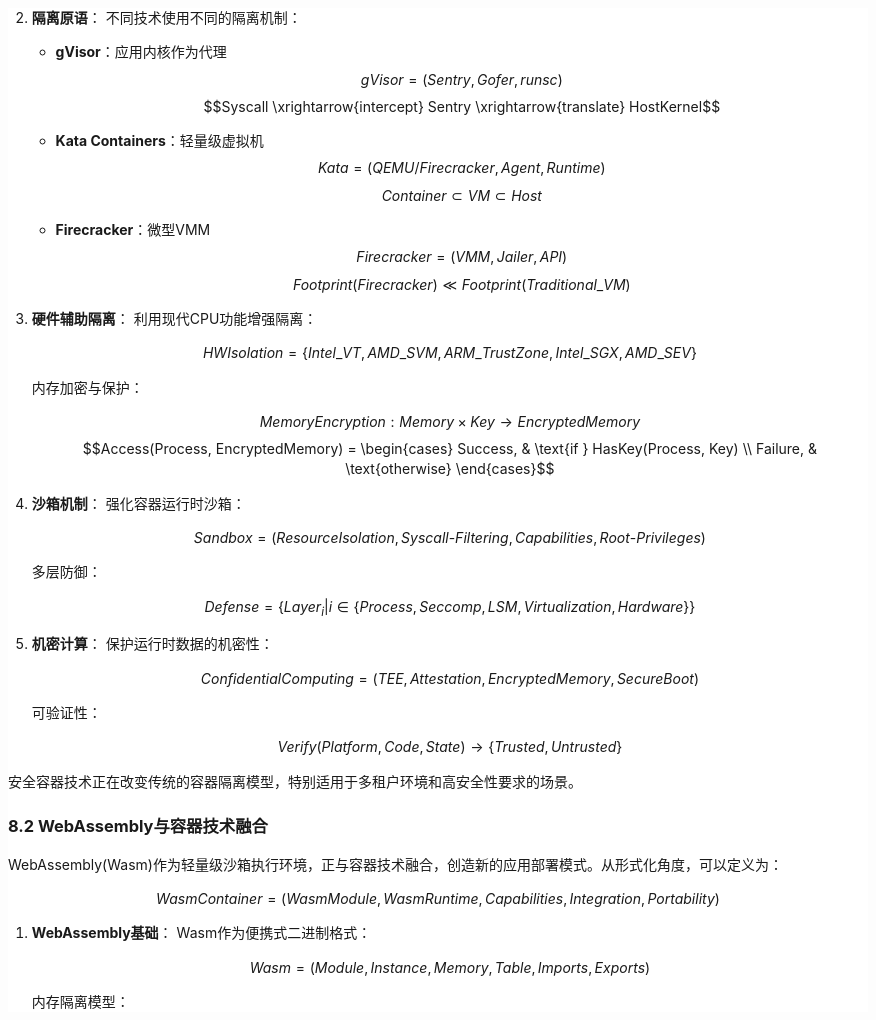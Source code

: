 2. **隔离原语**：
   不同技术使用不同的隔离机制：

   - **gVisor**：应用内核作为代理
     $$gVisor = (Sentry, Gofer, runsc)$$
     $$Syscall \xrightarrow{intercept} Sentry \xrightarrow{translate} HostKernel$$

   - **Kata Containers**：轻量级虚拟机
     $$Kata = (QEMU/Firecracker, Agent, Runtime)$$
     $$Container \subset VM \subset Host$$

   - **Firecracker**：微型VMM
     $$Firecracker = (VMM, Jailer, API)$$
     $$Footprint(Firecracker) \ll Footprint(Traditional\_VM)$$

3. **硬件辅助隔离**：
   利用现代CPU功能增强隔离：

   $$HWIsolation = \{Intel\_VT, AMD\_SVM, ARM\_TrustZone, Intel\_SGX, AMD\_SEV\}$$

   内存加密与保护：

   $$MemoryEncryption: Memory \times Key \to EncryptedMemory$$
   $$Access(Process, EncryptedMemory) = \begin{cases}
   Success, & \text{if } HasKey(Process, Key) \\
   Failure, & \text{otherwise}
   \end{cases}$$

4. **沙箱机制**：
   强化容器运行时沙箱：

   $$Sandbox = (ResourceIsolation, Syscall\text{-}Filtering, Capabilities, Root\text{-}Privileges)$$

   多层防御：

   $$Defense = \{Layer_i | i \in \{Process, Seccomp, LSM, Virtualization, Hardware\}\}$$

5. **机密计算**：
   保护运行时数据的机密性：

   $$ConfidentialComputing = (TEE, Attestation, EncryptedMemory, SecureBoot)$$

   可验证性：

   $$Verify(Platform, Code, State) \to \{Trusted, Untrusted\}$$

安全容器技术正在改变传统的容器隔离模型，特别适用于多租户环境和高安全性要求的场景。

### 8.2 WebAssembly与容器技术融合

WebAssembly(Wasm)作为轻量级沙箱执行环境，正与容器技术融合，创造新的应用部署模式。从形式化角度，可以定义为：

$$WasmContainer = (WasmModule, WasmRuntime, Capabilities, Integration, Portability)$$

1. **WebAssembly基础**：
   Wasm作为便携式二进制格式：

   $$Wasm = (Module, Instance, Memory, Table, Imports, Exports)$$

   内存隔离模型：
